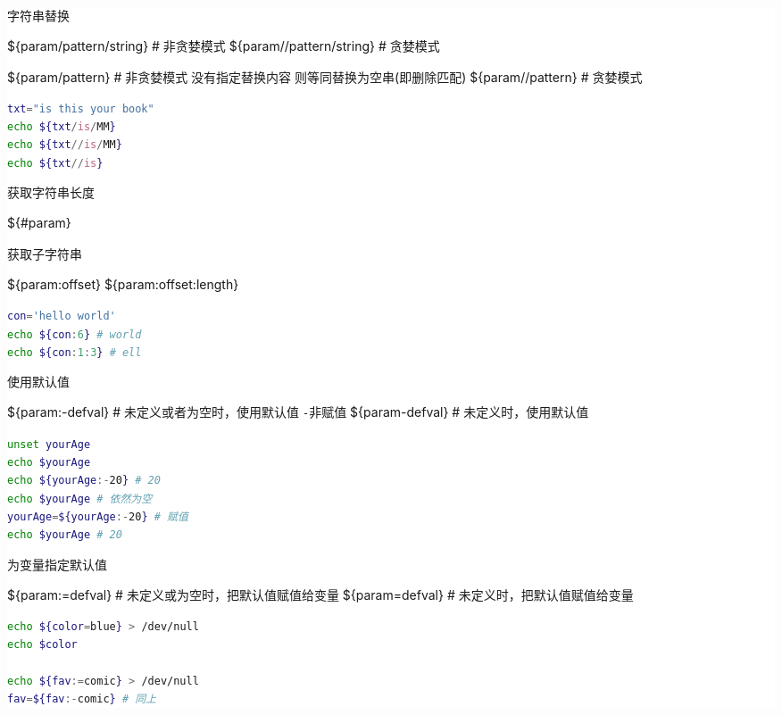 
字符串替换

${param/pattern/string} # 非贪婪模式
${param//pattern/string} # 贪婪模式

${param/pattern} # 非贪婪模式 没有指定替换内容 则等同替换为空串(即删除匹配) 
${param//pattern}  # 贪婪模式

```bash
txt="is this your book"
echo ${txt/is/MM}
echo ${txt//is/MM}
echo ${txt//is}

```

获取字符串长度

${#param}


获取子字符串

${param:offset}
${param:offset:length}

```bash
con='hello world'
echo ${con:6} # world
echo ${con:1:3} # ell

```

使用默认值

${param:-defval} # 未定义或者为空时，使用默认值 `-`非赋值
${param-defval} # 未定义时，使用默认值

```bash
unset yourAge
echo $yourAge
echo ${yourAge:-20} # 20
echo $yourAge # 依然为空
yourAge=${yourAge:-20} # 赋值
echo $yourAge # 20
```

为变量指定默认值

${param:=defval} # 未定义或为空时，把默认值赋值给变量
${param=defval} # 未定义时，把默认值赋值给变量

```bash
echo ${color=blue} > /dev/null
echo $color

echo ${fav:=comic} > /dev/null
fav=${fav:-comic} # 同上
```
